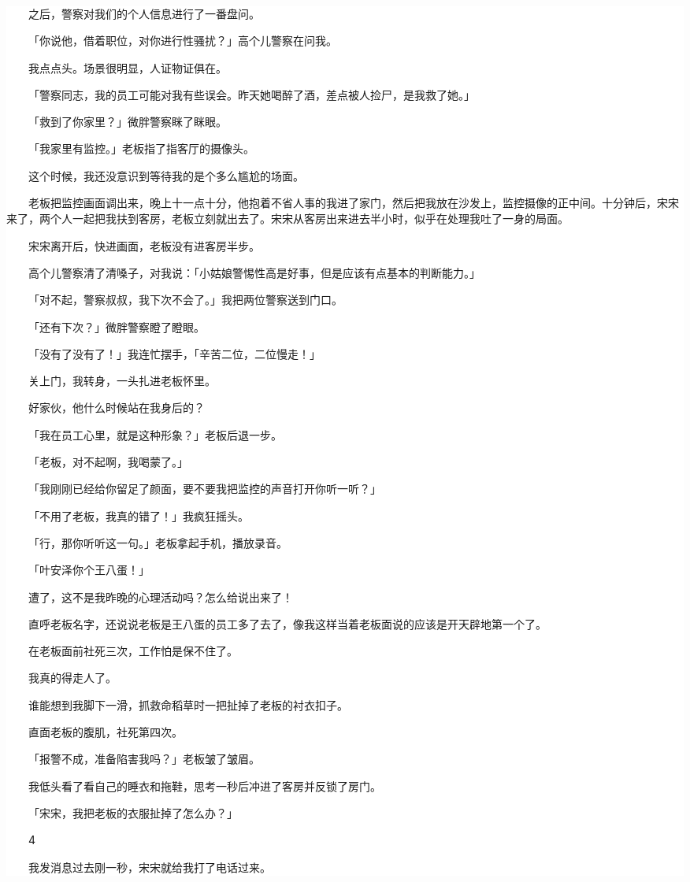 &emsp;&emsp;之后，警察对我们的个人信息进行了一番盘问。  
  
&emsp;&emsp;「你说他，借着职位，对你进行性骚扰？」高个儿警察在问我。  
  
&emsp;&emsp;我点点头。场景很明显，人证物证俱在。  
  
&emsp;&emsp;「警察同志，我的员工可能对我有些误会。昨天她喝醉了酒，差点被人捡尸，是我救了她。」  
  
&emsp;&emsp;「救到了你家里？」微胖警察眯了眯眼。  
  
&emsp;&emsp;「我家里有监控。」老板指了指客厅的摄像头。  
  
&emsp;&emsp;这个时候，我还没意识到等待我的是个多么尴尬的场面。  
  
&emsp;&emsp;老板把监控画面调出来，晚上十一点十分，他抱着不省人事的我进了家门，然后把我放在沙发上，监控摄像的正中间。十分钟后，宋宋来了，两个人一起把我扶到客房，老板立刻就出去了。宋宋从客房出来进去半小时，似乎在处理我吐了一身的局面。  
  
&emsp;&emsp;宋宋离开后，快进画面，老板没有进客房半步。  
  
&emsp;&emsp;高个儿警察清了清嗓子，对我说：「小姑娘警惕性高是好事，但是应该有点基本的判断能力。」  
  
&emsp;&emsp;「对不起，警察叔叔，我下次不会了。」我把两位警察送到门口。  
  
&emsp;&emsp;「还有下次？」微胖警察瞪了瞪眼。  
  
&emsp;&emsp;「没有了没有了！」我连忙摆手，「辛苦二位，二位慢走！」  
  
&emsp;&emsp;关上门，我转身，一头扎进老板怀里。  
  
&emsp;&emsp;好家伙，他什么时候站在我身后的？  
  
&emsp;&emsp;「我在员工心里，就是这种形象？」老板后退一步。  
  
&emsp;&emsp;「老板，对不起啊，我喝蒙了。」  
  
&emsp;&emsp;「我刚刚已经给你留足了颜面，要不要我把监控的声音打开你听一听？」  
  
&emsp;&emsp;「不用了老板，我真的错了！」我疯狂摇头。  
  
&emsp;&emsp;「行，那你听听这一句。」老板拿起手机，播放录音。  
  
&emsp;&emsp;「叶安泽你个王八蛋！」  
  
&emsp;&emsp;遭了，这不是我昨晚的心理活动吗？怎么给说出来了！  
  
&emsp;&emsp;直呼老板名字，还说说老板是王八蛋的员工多了去了，像我这样当着老板面说的应该是开天辟地第一个了。  
  
&emsp;&emsp;在老板面前社死三次，工作怕是保不住了。  
  
&emsp;&emsp;我真的得走人了。  
  
&emsp;&emsp;谁能想到我脚下一滑，抓救命稻草时一把扯掉了老板的衬衣扣子。  
  
&emsp;&emsp;直面老板的腹肌，社死第四次。  
  
&emsp;&emsp;「报警不成，准备陷害我吗？」老板皱了皱眉。  
  
&emsp;&emsp;我低头看了看自己的睡衣和拖鞋，思考一秒后冲进了客房并反锁了房门。  
  
&emsp;&emsp;「宋宋，我把老板的衣服扯掉了怎么办？」  
  
&emsp;&emsp;4  
  
&emsp;&emsp;我发消息过去刚一秒，宋宋就给我打了电话过来。  
  